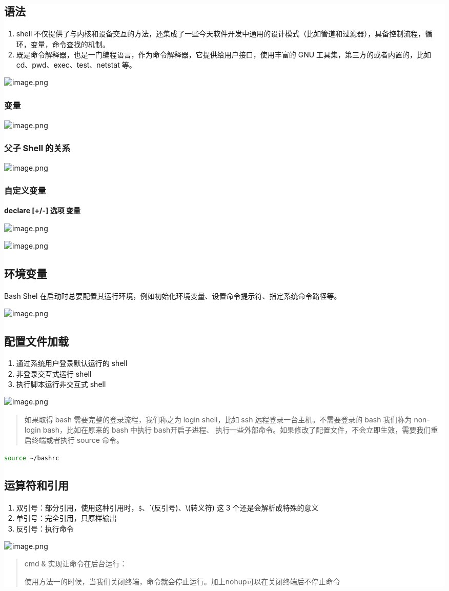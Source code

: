 ## 语法
1. shell 不仅提供了与内核和设备交互的方法，还集成了一些今天软件开发中通用的设计模式（比如管道和过滤器），具备控制流程，循环，变量，命令查找的机制。
2. 既是命令解释器，也是一门编程语言，作为命令解释器，它提供给用户接口，使用丰富的 GNU 工具集，第三方的或者内置的，比如 cd、pwd、exec、test、netstat 等。

![image.png](https://p6-juejin.byteimg.com/tos-cn-i-k3u1fbpfcp/451e053dc7664f5f8e64bc56e33c224b~tplv-k3u1fbpfcp-watermark.image?)

### 变量

![image.png](https://p9-juejin.byteimg.com/tos-cn-i-k3u1fbpfcp/e6ebbf7259bf4684b83f5dd58aacd3b8~tplv-k3u1fbpfcp-watermark.image?)

### 父子 Shell 的关系

![image.png](https://p1-juejin.byteimg.com/tos-cn-i-k3u1fbpfcp/a8b1f909185d40d18eaec097ad30176f~tplv-k3u1fbpfcp-watermark.image?)

### 自定义变量
**declare [+/-] 选项 变量**

![image.png](https://p9-juejin.byteimg.com/tos-cn-i-k3u1fbpfcp/3cbb1b735fe641a7a72a61a40feeb16d~tplv-k3u1fbpfcp-watermark.image?)

![image.png](https://p3-juejin.byteimg.com/tos-cn-i-k3u1fbpfcp/2b81ba49314644d296e57dc219a859a0~tplv-k3u1fbpfcp-watermark.image?)

## 环境变量
Bash Shel 在启动时总要配置其运行环境，例如初始化环境变量、设置命令提示符、指定系统命令路径等。

![image.png](https://p1-juejin.byteimg.com/tos-cn-i-k3u1fbpfcp/8d5ba89f74c9480a8a362ac715efd47c~tplv-k3u1fbpfcp-watermark.image?)

## 配置文件加载
1. 通过系统用户登录默认运行的 shell
2. 非登录交互式运行 shell
3. 执行脚本运行非交互式 shell

![image.png](https://p1-juejin.byteimg.com/tos-cn-i-k3u1fbpfcp/e4685f933d834ff4a781b523f538975e~tplv-k3u1fbpfcp-watermark.image?)

> 如果取得 bash 需要完整的登录流程，我们称之为 login shell，比如 ssh 远程登录一台主机。不需要登录的 bash 我们称为 non-login bash，比如在原来的 bash 中执行 bash开启子进程、 执行一些外部命令。如果修改了配置文件，不会立即生效，需要我们重启终端或者执行 source 命令。

```sh
source ~/bashrc
```

## 运算符和引用
1. 双引号：部分引用，使用这种引用时，`$`、\`(反引号)、\\(转义符) 这 3 个还是会解析成特殊的意义
2. 单引号：完全引用，只原样输出
3. 反引号：执行命令

![image.png](https://p1-juejin.byteimg.com/tos-cn-i-k3u1fbpfcp/fb041940c17347bf890a586052cc1bde~tplv-k3u1fbpfcp-watermark.image?)

> cmd & 实现让命令在后台运行：
> 
> 使用方法一的时候，当我们关闭终端，命令就会停止运行。加上nohup可以在关闭终端后不停止命令
